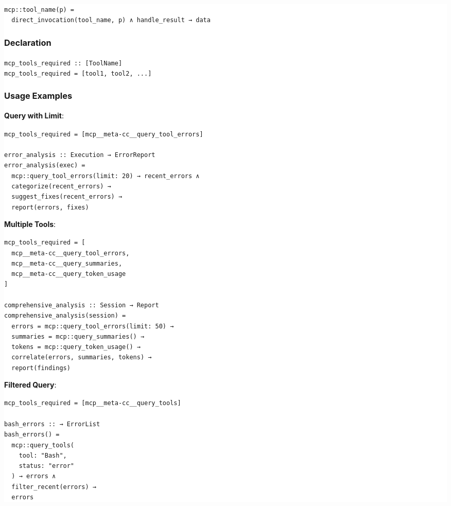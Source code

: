 ```
mcp::tool_name(p) =
  direct_invocation(tool_name, p) ∧ handle_result → data
```

### Declaration

```
mcp_tools_required :: [ToolName]
mcp_tools_required = [tool1, tool2, ...]
```

### Usage Examples

**Query with Limit**:
```
mcp_tools_required = [mcp__meta-cc__query_tool_errors]

error_analysis :: Execution → ErrorReport
error_analysis(exec) =
  mcp::query_tool_errors(limit: 20) → recent_errors ∧
  categorize(recent_errors) →
  suggest_fixes(recent_errors) →
  report(errors, fixes)
```

**Multiple Tools**:
```
mcp_tools_required = [
  mcp__meta-cc__query_tool_errors,
  mcp__meta-cc__query_summaries,
  mcp__meta-cc__query_token_usage
]

comprehensive_analysis :: Session → Report
comprehensive_analysis(session) =
  errors = mcp::query_tool_errors(limit: 50) →
  summaries = mcp::query_summaries() →
  tokens = mcp::query_token_usage() →
  correlate(errors, summaries, tokens) →
  report(findings)
```

**Filtered Query**:
```
mcp_tools_required = [mcp__meta-cc__query_tools]

bash_errors :: → ErrorList
bash_errors() =
  mcp::query_tools(
    tool: "Bash",
    status: "error"
  ) → errors ∧
  filter_recent(errors) →
  errors
```

